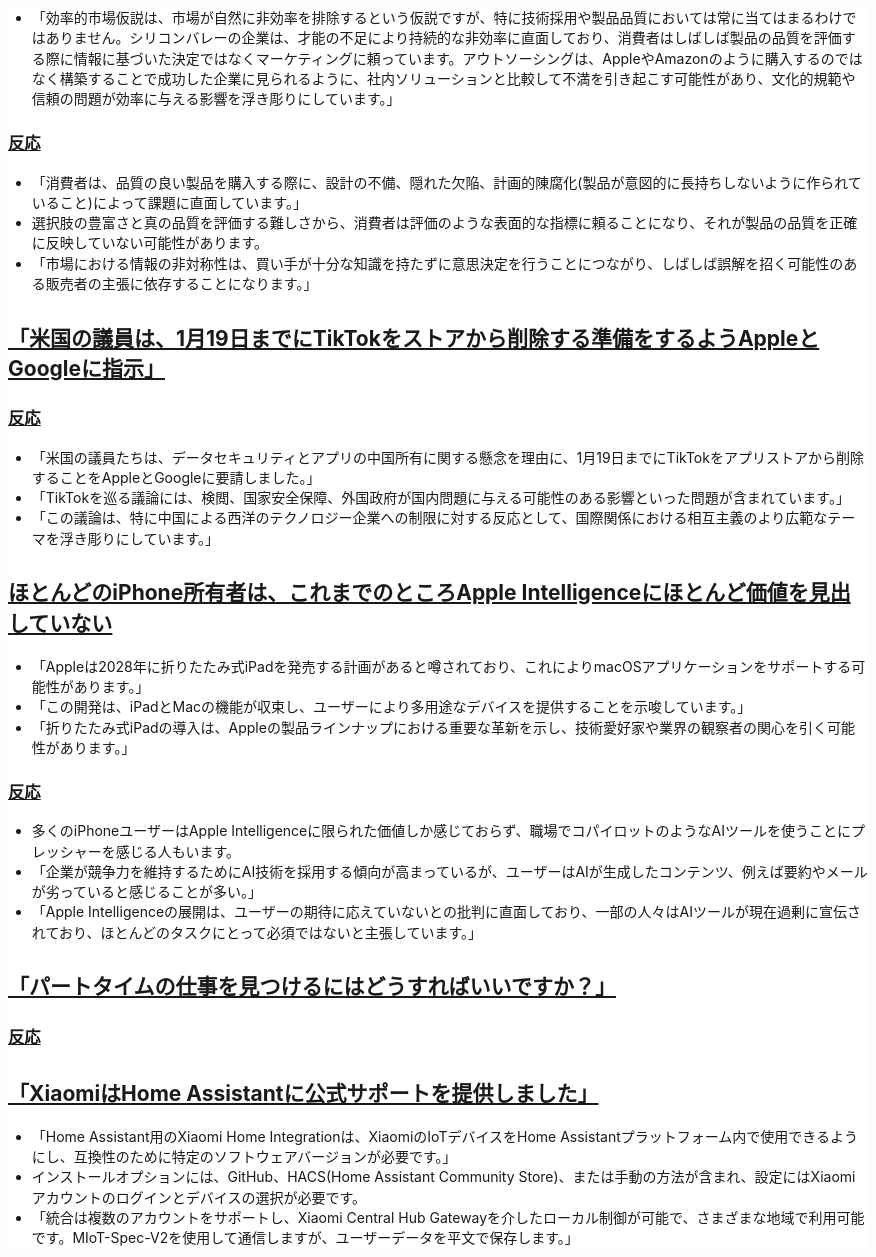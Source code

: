 - 「効率的市場仮説は、市場が自然に非効率を排除するという仮説ですが、特に技術採用や製品品質においては常に当てはまるわけではありません。シリコンバレーの企業は、才能の不足により持続的な非効率に直面しており、消費者はしばしば製品の品質を評価する際に情報に基づいた決定ではなくマーケティングに頼っています。アウトソーシングは、AppleやAmazonのように購入するのではなく構築することで成功した企業に見られるように、社内ソリューションと比較して不満を引き起こす可能性があり、文化的規範や信頼の問題が効率に与える影響を浮き彫りにしています。」

### [反応](https://news.ycombinator.com/item?id=42430450)

- 「消費者は、品質の良い製品を購入する際に、設計の不備、隠れた欠陥、計画的陳腐化(製品が意図的に長持ちしないように作られていること)によって課題に直面しています。」
- 選択肢の豊富さと真の品質を評価する難しさから、消費者は評価のような表面的な指標に頼ることになり、それが製品の品質を正確に反映していない可能性があります。
- 「市場における情報の非対称性は、買い手が十分な知識を持たずに意思決定を行うことにつながり、しばしば誤解を招く可能性のある販売者の主張に依存することになります。」

## [「米国の議員は、1月19日までにTikTokをストアから削除する準備をするようAppleとGoogleに指示」](https://www.reuters.com/legal/us-lawmakers-tell-apple-google-be-ready-remove-tiktok-app-stores-jan-19-2024-12-13/)

### [反応](https://news.ycombinator.com/item?id=42427132)

- 「米国の議員たちは、データセキュリティとアプリの中国所有に関する懸念を理由に、1月19日までにTikTokをアプリストアから削除することをAppleとGoogleに要請しました。」
- 「TikTokを巡る議論には、検閲、国家安全保障、外国政府が国内問題に与える可能性のある影響といった問題が含まれています。」
- 「この議論は、特に中国による西洋のテクノロジー企業への制限に対する反応として、国際関係における相互主義のより広範なテーマを浮き彫りにしています。」

## [ほとんどのiPhone所有者は、これまでのところApple Intelligenceにほとんど価値を見出していない](https://9to5mac.com/2024/12/16/most-iphone-owners-see-little-to-no-value-in-apple-intelligence-so-far/)

- 「Appleは2028年に折りたたみ式iPadを発売する計画があると噂されており、これによりmacOSアプリケーションをサポートする可能性があります。」
- 「この開発は、iPadとMacの機能が収束し、ユーザーにより多用途なデバイスを提供することを示唆しています。」
- 「折りたたみ式iPadの導入は、Appleの製品ラインナップにおける重要な革新を示し、技術愛好家や業界の観察者の関心を引く可能性があります。」

### [反応](https://news.ycombinator.com/item?id=42431090)

- 多くのiPhoneユーザーはApple Intelligenceに限られた価値しか感じておらず、職場でコパイロットのようなAIツールを使うことにプレッシャーを感じる人もいます。
- 「企業が競争力を維持するためにAI技術を採用する傾向が高まっているが、ユーザーはAIが生成したコンテンツ、例えば要約やメールが劣っていると感じることが多い。」
- 「Apple Intelligenceの展開は、ユーザーの期待に応えていないとの批判に直面しており、一部の人々はAIツールが現在過剰に宣伝されており、ほとんどのタスクにとって必須ではないと主張しています。」

## [「パートタイムの仕事を見つけるにはどうすればいいですか？」](https://news.ycombinator.com/item?id=42425339)

### [反応](https://news.ycombinator.com/item?id=42425339)

## [「XiaomiはHome Assistantに公式サポートを提供しました」](https://github.com/XiaoMi/ha_xiaomi_home)

- 「Home Assistant用のXiaomi Home Integrationは、XiaomiのIoTデバイスをHome Assistantプラットフォーム内で使用できるようにし、互換性のために特定のソフトウェアバージョンが必要です。」
- インストールオプションには、GitHub、HACS(Home Assistant Community Store)、または手動の方法が含まれ、設定にはXiaomiアカウントのログインとデバイスの選択が必要です。
- 「統合は複数のアカウントをサポートし、Xiaomi Central Hub Gatewayを介したローカル制御が可能で、さまざまな地域で利用可能です。MIoT-Spec-V2を使用して通信しますが、ユーザーデータを平文で保存します。」

